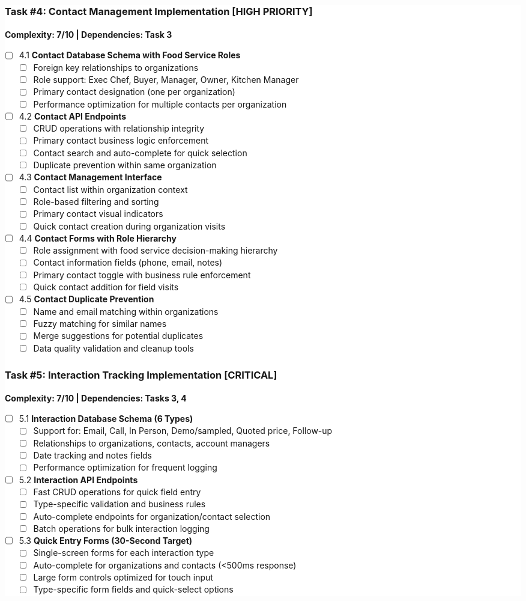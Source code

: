 ### **Task #4: Contact Management Implementation [HIGH PRIORITY]**
**Complexity: 7/10 | Dependencies: Task 3**

- [ ] 4.1 **Contact Database Schema with Food Service Roles**
  - [ ] Foreign key relationships to organizations
  - [ ] Role support: Exec Chef, Buyer, Manager, Owner, Kitchen Manager
  - [ ] Primary contact designation (one per organization)
  - [ ] Performance optimization for multiple contacts per organization

- [ ] 4.2 **Contact API Endpoints**
  - [ ] CRUD operations with relationship integrity
  - [ ] Primary contact business logic enforcement
  - [ ] Contact search and auto-complete for quick selection
  - [ ] Duplicate prevention within same organization

- [ ] 4.3 **Contact Management Interface**
  - [ ] Contact list within organization context
  - [ ] Role-based filtering and sorting
  - [ ] Primary contact visual indicators
  - [ ] Quick contact creation during organization visits

- [ ] 4.4 **Contact Forms with Role Hierarchy**
  - [ ] Role assignment with food service decision-making hierarchy
  - [ ] Contact information fields (phone, email, notes)
  - [ ] Primary contact toggle with business rule enforcement
  - [ ] Quick contact addition for field visits

- [ ] 4.5 **Contact Duplicate Prevention**
  - [ ] Name and email matching within organizations
  - [ ] Fuzzy matching for similar names
  - [ ] Merge suggestions for potential duplicates
  - [ ] Data quality validation and cleanup tools

### **Task #5: Interaction Tracking Implementation [CRITICAL]**
**Complexity: 7/10 | Dependencies: Tasks 3, 4**

- [ ] 5.1 **Interaction Database Schema (6 Types)**
  - [ ] Support for: Email, Call, In Person, Demo/sampled, Quoted price, Follow-up
  - [ ] Relationships to organizations, contacts, account managers
  - [ ] Date tracking and notes fields
  - [ ] Performance optimization for frequent logging

- [ ] 5.2 **Interaction API Endpoints**
  - [ ] Fast CRUD operations for quick field entry
  - [ ] Type-specific validation and business rules
  - [ ] Auto-complete endpoints for organization/contact selection
  - [ ] Batch operations for bulk interaction logging

- [ ] 5.3 **Quick Entry Forms (30-Second Target)**
  - [ ] Single-screen forms for each interaction type
  - [ ] Auto-complete for organizations and contacts (<500ms response)
  - [ ] Large form controls optimized for touch input
  - [ ] Type-specific form fields and quick-select options
